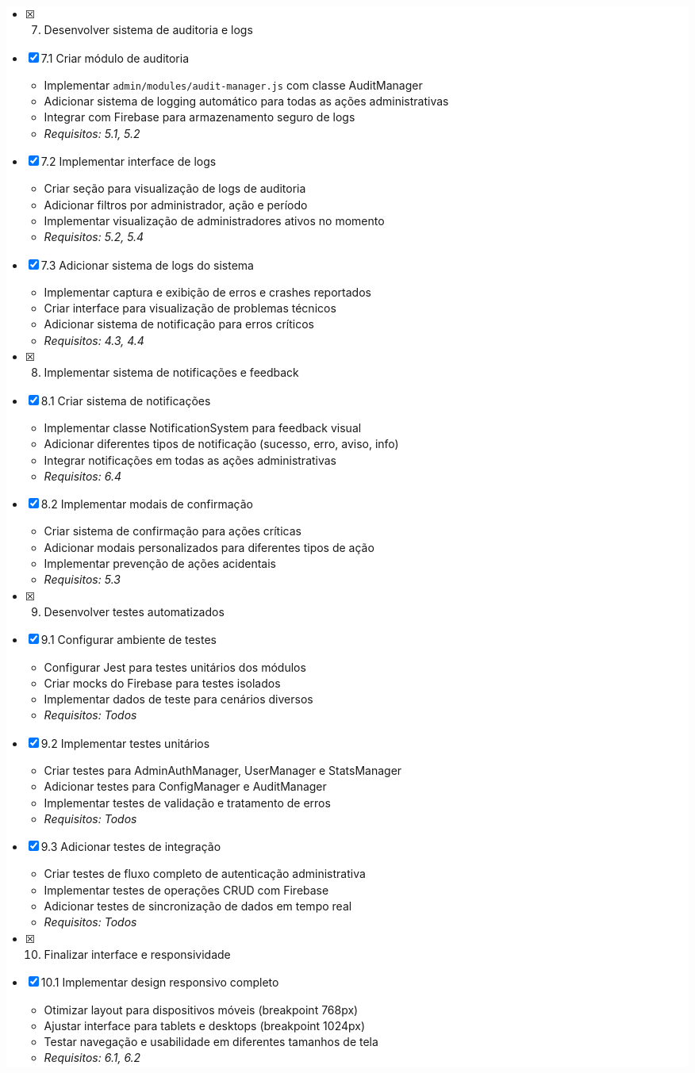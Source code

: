 - [x] 7. Desenvolver sistema de auditoria e logs
- [x] 7.1 Criar módulo de auditoria
  - Implementar `admin/modules/audit-manager.js` com classe AuditManager
  - Adicionar sistema de logging automático para todas as ações administrativas
  - Integrar com Firebase para armazenamento seguro de logs
  - _Requisitos: 5.1, 5.2_

- [x] 7.2 Implementar interface de logs
  - Criar seção para visualização de logs de auditoria
  - Adicionar filtros por administrador, ação e período
  - Implementar visualização de administradores ativos no momento
  - _Requisitos: 5.2, 5.4_

- [x] 7.3 Adicionar sistema de logs do sistema
  - Implementar captura e exibição de erros e crashes reportados
  - Criar interface para visualização de problemas técnicos
  - Adicionar sistema de notificação para erros críticos
  - _Requisitos: 4.3, 4.4_

- [x] 8. Implementar sistema de notificações e feedback
- [x] 8.1 Criar sistema de notificações
  - Implementar classe NotificationSystem para feedback visual
  - Adicionar diferentes tipos de notificação (sucesso, erro, aviso, info)
  - Integrar notificações em todas as ações administrativas
  - _Requisitos: 6.4_

- [x] 8.2 Implementar modais de confirmação
  - Criar sistema de confirmação para ações críticas
  - Adicionar modais personalizados para diferentes tipos de ação
  - Implementar prevenção de ações acidentais
  - _Requisitos: 5.3_

- [x] 9. Desenvolver testes automatizados
- [x] 9.1 Configurar ambiente de testes
  - Configurar Jest para testes unitários dos módulos
  - Criar mocks do Firebase para testes isolados
  - Implementar dados de teste para cenários diversos
  - _Requisitos: Todos_

- [x] 9.2 Implementar testes unitários
  - Criar testes para AdminAuthManager, UserManager e StatsManager
  - Adicionar testes para ConfigManager e AuditManager
  - Implementar testes de validação e tratamento de erros
  - _Requisitos: Todos_

- [x] 9.3 Adicionar testes de integração
  - Criar testes de fluxo completo de autenticação administrativa
  - Implementar testes de operações CRUD com Firebase
  - Adicionar testes de sincronização de dados em tempo real
  - _Requisitos: Todos_

- [x] 10. Finalizar interface e responsividade
- [x] 10.1 Implementar design responsivo completo
  - Otimizar layout para dispositivos móveis (breakpoint 768px)
  - Ajustar interface para tablets e desktops (breakpoint 1024px)
  - Testar navegação e usabilidade em diferentes tamanhos de tela
  - _Requisitos: 6.1, 6.2_
